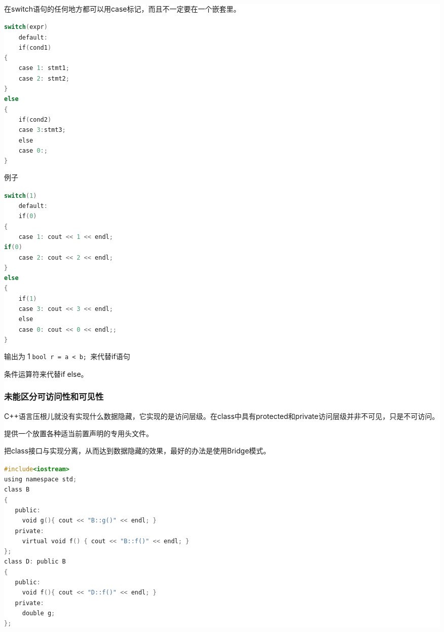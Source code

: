 在switch语句的任何地方都可以用case标记，而且不一定要在一个嵌套里。

```c++
switch(expr)
    default:
    if(cond1)
{
    case 1: stmt1;
    case 2: stmt2;
}
else
{
    if(cond2)
    case 3:stmt3;
    else
    case 0:;
}
```

例子

```c++
switch(1)
    default:
    if(0)
{
    case 1: cout << 1 << endl;
if(0)
    case 2: cout << 2 << endl;
}
else
{
    if(1)
    case 3: cout << 3 << endl;
    else
    case 0: cout << 0 << endl;;
}
```
输出为 1
`bool r = a < b; `来代替if语句

条件运算符来代替if else。

### 未能区分可访问性和可见性

C++语言压根儿就没有实现什么数据隐藏，它实现的是访问层级。在class中具有protected和private访问层级并非不可见，只是不可访问。

提供一个放置各种适当前置声明的专用头文件。

把class接口与实现分离，从而达到数据隐藏的效果，最好的办法是使用Bridge模式。

```c++
#include<iostream>
using namespace std;
class B
{
   public:
     void g(){ cout << "B::g()" << endl; }
   private:
     virtual void f() { cout << "B::f()" << endl; }
};
class D: public B
{
   public:
     void f(){ cout << "D::f()" << endl; }
   private:
     double g;
};
```